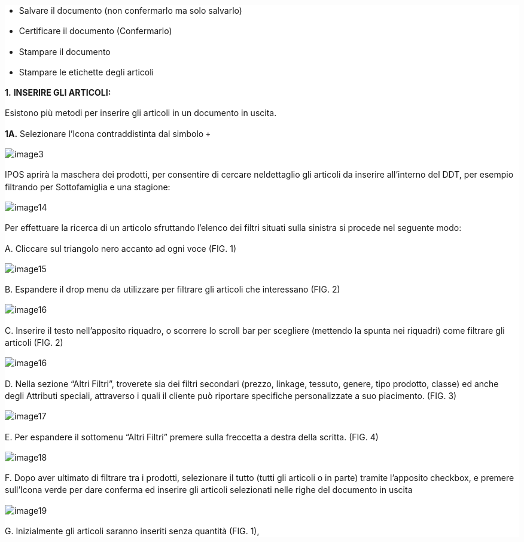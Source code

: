 - Salvare il documento (non confermarlo ma solo salvarlo)

- Certificare il documento (Confermarlo)

- Stampare il documento

- Stampare le etichette degli articoli

**1.** **INSERIRE GLI ARTICOLI:**

Esistono più metodi per inserire gli articoli in un documento in uscita.

**1A.** Selezionare l’Icona contraddistinta dal simbolo `+`

![image3](https://github.com/BBCWiki/IPos-Manuals/assets/164161230/3331e108-9423-45d8-9943-999336a42467)

IPOS aprirà la maschera dei prodotti, per consentire di cercare neldettaglio gli articoli da inserire all’interno del DDT, per esempio filtrando per Sottofamiglia e una stagione:

![image14](https://github.com/BBCWiki/IPos-Manuals/assets/164161230/29f7e372-2abf-434a-905a-616a2e43d05a)

Per effettuare la ricerca di un articolo sfruttando l’elenco dei filtri situati sulla sinistra si procede nel seguente modo:

A. Cliccare sul triangolo nero accanto ad ogni voce (FIG. 1)

![image15](https://github.com/BBCWiki/IPos-Manuals/assets/164161230/3115e27b-9565-40bd-9271-eca20c6374af)

B. Espandere il drop menu da utilizzare per filtrare gli articoli che interessano (FIG. 2)

![image16](https://github.com/BBCWiki/IPos-Manuals/assets/164161230/ab2a90c7-8eac-4c52-be15-47d5bac3a20f)

C. Inserire il testo nell’apposito riquadro, o scorrere lo scroll bar per
scegliere (mettendo la spunta nei riquadri) come filtrare gli articoli
(FIG. 2)

![image16](https://github.com/BBCWiki/IPos-Manuals/assets/164161230/ab2a90c7-8eac-4c52-be15-47d5bac3a20f)

D. Nella sezione “Altri Filtri”, troverete sia dei filtri secondari
(prezzo, linkage, tessuto, genere, tipo prodotto, classe) ed anche degli
Attributi speciali, attraverso i quali il cliente può riportare
specifiche personalizzate a suo piacimento. (FIG. 3)

![image17](https://github.com/BBCWiki/IPos-Manuals/assets/164161230/a468e362-9079-4f14-89a5-0c5e470ba49c)

E. Per espandere il sottomenu “Altri Filtri” premere sulla freccetta a
destra della scritta. (FIG. 4)

![image18](https://github.com/BBCWiki/IPos-Manuals/assets/164161230/095fc752-963f-4054-a488-4c535aba2674)

F. Dopo aver ultimato di filtrare tra i prodotti, selezionare il tutto (tutti gli articoli o in parte) tramite l’apposito checkbox, e premere sull’Icona verde per dare conferma ed inserire gli articoli selezionati nelle righe del documento in uscita

![image19](https://github.com/BBCWiki/IPos-Manuals/assets/164161230/44e2a0ed-e02b-414c-b0a6-d5fb0ae4ddbb)

G. Inizialmente gli articoli saranno inseriti senza quantità (FIG. 1), 
